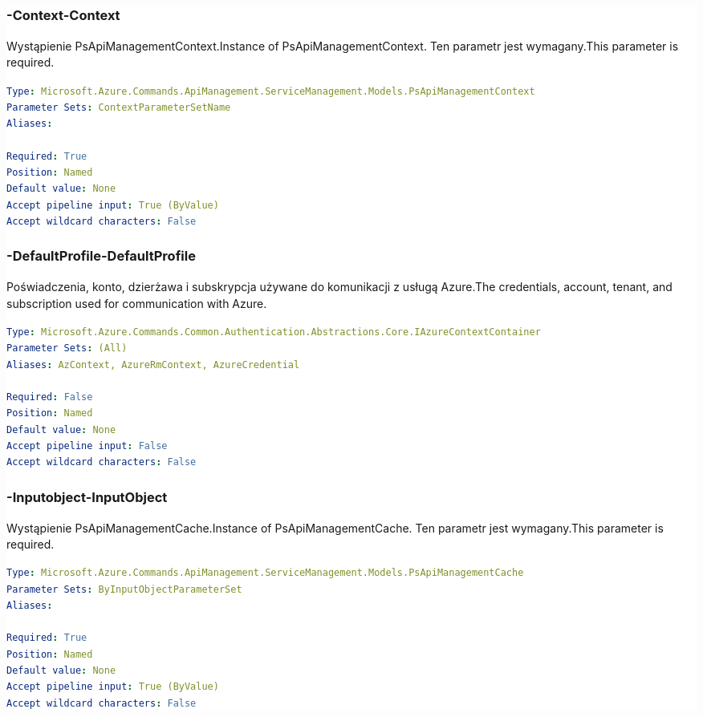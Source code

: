 ### <span data-ttu-id="52e60-117">-Context</span><span class="sxs-lookup"><span data-stu-id="52e60-117">-Context</span></span>
<span data-ttu-id="52e60-118">Wystąpienie PsApiManagementContext.</span><span class="sxs-lookup"><span data-stu-id="52e60-118">Instance of PsApiManagementContext.</span></span>
<span data-ttu-id="52e60-119">Ten parametr jest wymagany.</span><span class="sxs-lookup"><span data-stu-id="52e60-119">This parameter is required.</span></span>

```yaml
Type: Microsoft.Azure.Commands.ApiManagement.ServiceManagement.Models.PsApiManagementContext
Parameter Sets: ContextParameterSetName
Aliases:

Required: True
Position: Named
Default value: None
Accept pipeline input: True (ByValue)
Accept wildcard characters: False
```

### <span data-ttu-id="52e60-120">-DefaultProfile</span><span class="sxs-lookup"><span data-stu-id="52e60-120">-DefaultProfile</span></span>
<span data-ttu-id="52e60-121">Poświadczenia, konto, dzierżawa i subskrypcja używane do komunikacji z usługą Azure.</span><span class="sxs-lookup"><span data-stu-id="52e60-121">The credentials, account, tenant, and subscription used for communication with Azure.</span></span>

```yaml
Type: Microsoft.Azure.Commands.Common.Authentication.Abstractions.Core.IAzureContextContainer
Parameter Sets: (All)
Aliases: AzContext, AzureRmContext, AzureCredential

Required: False
Position: Named
Default value: None
Accept pipeline input: False
Accept wildcard characters: False
```

### <span data-ttu-id="52e60-122">-Inputobject</span><span class="sxs-lookup"><span data-stu-id="52e60-122">-InputObject</span></span>
<span data-ttu-id="52e60-123">Wystąpienie PsApiManagementCache.</span><span class="sxs-lookup"><span data-stu-id="52e60-123">Instance of PsApiManagementCache.</span></span> <span data-ttu-id="52e60-124">Ten parametr jest wymagany.</span><span class="sxs-lookup"><span data-stu-id="52e60-124">This parameter is required.</span></span>

```yaml
Type: Microsoft.Azure.Commands.ApiManagement.ServiceManagement.Models.PsApiManagementCache
Parameter Sets: ByInputObjectParameterSet
Aliases:

Required: True
Position: Named
Default value: None
Accept pipeline input: True (ByValue)
Accept wildcard characters: False
```
